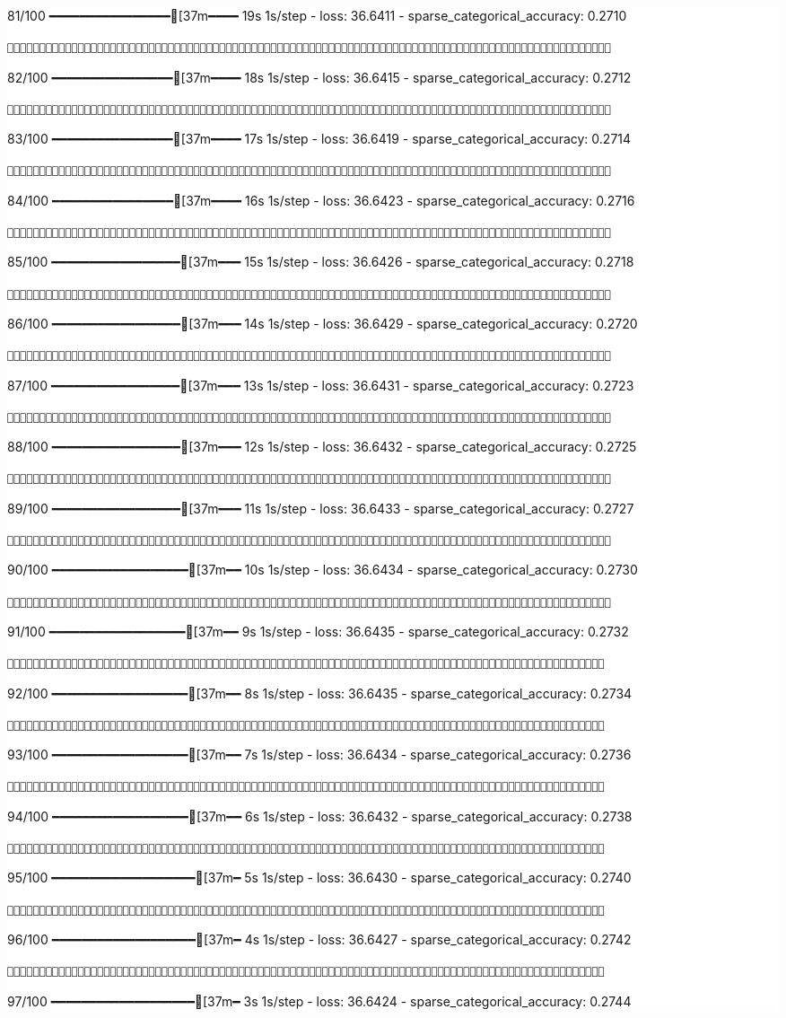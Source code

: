 81/100 ━━━━━━━━━━━━━━━━\[37m━━━━ 19s 1s/step - loss: 36.6411 - sparse_categorical_accuracy: 0.2710

``

82/100 ━━━━━━━━━━━━━━━━\[37m━━━━ 18s 1s/step - loss: 36.6415 - sparse_categorical_accuracy: 0.2712

``

83/100 ━━━━━━━━━━━━━━━━\[37m━━━━ 17s 1s/step - loss: 36.6419 - sparse_categorical_accuracy: 0.2714

``

84/100 ━━━━━━━━━━━━━━━━\[37m━━━━ 16s 1s/step - loss: 36.6423 - sparse_categorical_accuracy: 0.2716

``

85/100 ━━━━━━━━━━━━━━━━━\[37m━━━ 15s 1s/step - loss: 36.6426 - sparse_categorical_accuracy: 0.2718

``

86/100 ━━━━━━━━━━━━━━━━━\[37m━━━ 14s 1s/step - loss: 36.6429 - sparse_categorical_accuracy: 0.2720

``

87/100 ━━━━━━━━━━━━━━━━━\[37m━━━ 13s 1s/step - loss: 36.6431 - sparse_categorical_accuracy: 0.2723

``

88/100 ━━━━━━━━━━━━━━━━━\[37m━━━ 12s 1s/step - loss: 36.6432 - sparse_categorical_accuracy: 0.2725

``

89/100 ━━━━━━━━━━━━━━━━━\[37m━━━ 11s 1s/step - loss: 36.6433 - sparse_categorical_accuracy: 0.2727

``

90/100 ━━━━━━━━━━━━━━━━━━\[37m━━ 10s 1s/step - loss: 36.6434 - sparse_categorical_accuracy: 0.2730

``

91/100 ━━━━━━━━━━━━━━━━━━\[37m━━ 9s 1s/step - loss: 36.6435 - sparse_categorical_accuracy: 0.2732

``

92/100 ━━━━━━━━━━━━━━━━━━\[37m━━ 8s 1s/step - loss: 36.6435 - sparse_categorical_accuracy: 0.2734

``

93/100 ━━━━━━━━━━━━━━━━━━\[37m━━ 7s 1s/step - loss: 36.6434 - sparse_categorical_accuracy: 0.2736

``

94/100 ━━━━━━━━━━━━━━━━━━\[37m━━ 6s 1s/step - loss: 36.6432 - sparse_categorical_accuracy: 0.2738

``

95/100 ━━━━━━━━━━━━━━━━━━━\[37m━ 5s 1s/step - loss: 36.6430 - sparse_categorical_accuracy: 0.2740

``

96/100 ━━━━━━━━━━━━━━━━━━━\[37m━ 4s 1s/step - loss: 36.6427 - sparse_categorical_accuracy: 0.2742

``

97/100 ━━━━━━━━━━━━━━━━━━━\[37m━ 3s 1s/step - loss: 36.6424 - sparse_categorical_accuracy: 0.2744

